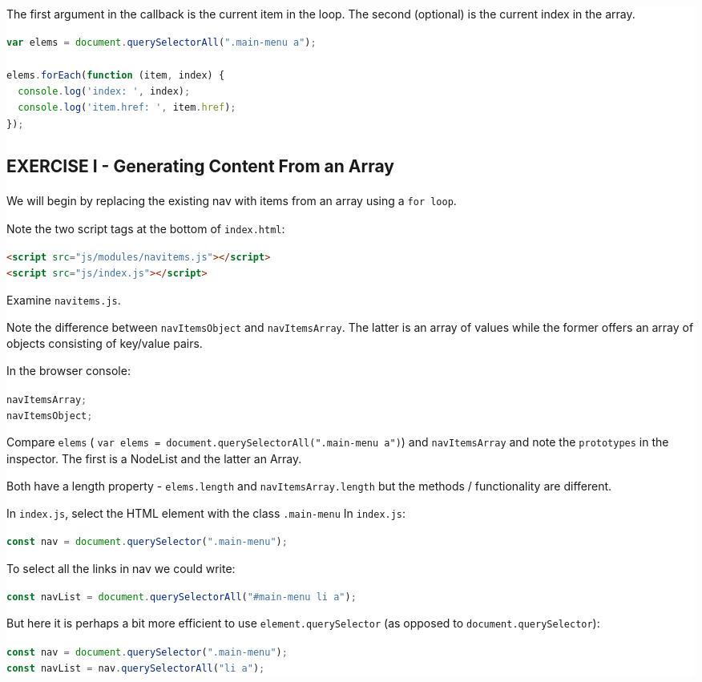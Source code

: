 The first argument in the callback is the current item in the loop. The second (optional) is the current index in the array.

```js
var elems = document.querySelectorAll(".main-menu a");

elems.forEach(function (item, index) {
  console.log('index: ', index);  
  console.log('item.href: ', item.href);  
});
```

## EXERCISE I - Generating Content From an Array

We will begin by replacing the existing nav with items from an array using a `for loop`.

Note the two script tags at the bottom of `index.html`:

```html
<script src="js/modules/navitems.js"></script>
<script src="js/index.js"></script>
```

Examine `navitems.js`.

Note the difference between `navItemsObject` and `navItemsArray`. The latter is an array of values while the former offers an array of objects consisting of key/value pairs.

In the browser console:

```js
navItemsArray;
navItemsObject;
```

Compare `elems` ( `var elems = document.querySelectorAll(".main-menu a")`) and `navItemsArray` and note the `prototypes` in the inspector. The first is a NodeList and the latter an Array.

Both have a length property - `elems.length` and `navItemsArray.length` but the methods / functionality are different.

In `index.js`, select the HTML element with the class `.main-menu` In `index.js`:

```js
const nav = document.querySelector(".main-menu");
```

To select all the links in nav we could write:

```js
const navList = document.querySelectorAll("#main-menu li a");
```

But here it is perhaps a bit more efficient to use `element.querySelector` (as opposed to `document.querySelector`):

```js
const nav = document.querySelector(".main-menu");
const navList = nav.querySelectorAll("li a");
```
